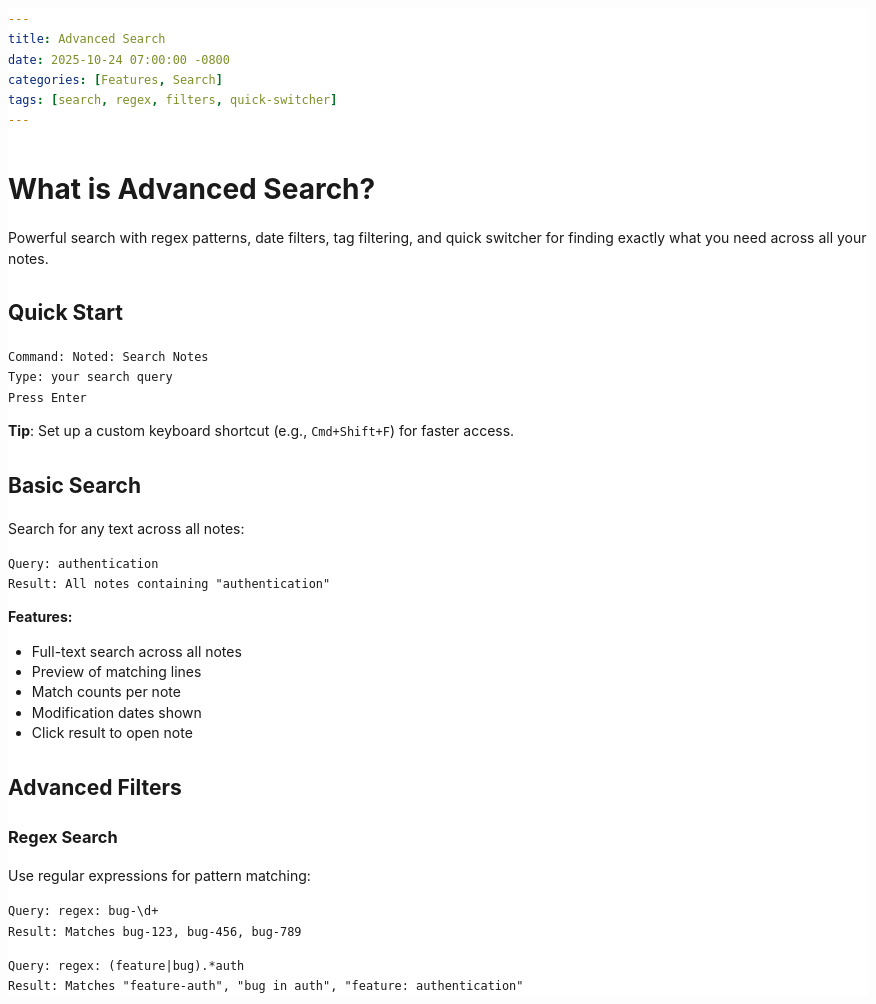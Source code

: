 ```yaml
---
title: Advanced Search
date: 2025-10-24 07:00:00 -0800
categories: [Features, Search]
tags: [search, regex, filters, quick-switcher]
---
```


# What is Advanced Search?

Powerful search with regex patterns, date filters, tag filtering, and quick switcher for finding exactly what you need across all your notes.

## Quick Start

```
Command: Noted: Search Notes
Type: your search query
Press Enter
```

**Tip**: Set up a custom keyboard shortcut (e.g., `Cmd+Shift+F`) for faster access.

## Basic Search

Search for any text across all notes:

```
Query: authentication
Result: All notes containing "authentication"
```

**Features:**
- Full-text search across all notes
- Preview of matching lines
- Match counts per note
- Modification dates shown
- Click result to open note

## Advanced Filters

### Regex Search

Use regular expressions for pattern matching:

```
Query: regex: bug-\d+
Result: Matches bug-123, bug-456, bug-789
```

```
Query: regex: (feature|bug).*auth
Result: Matches "feature-auth", "bug in auth", "feature: authentication"
```
